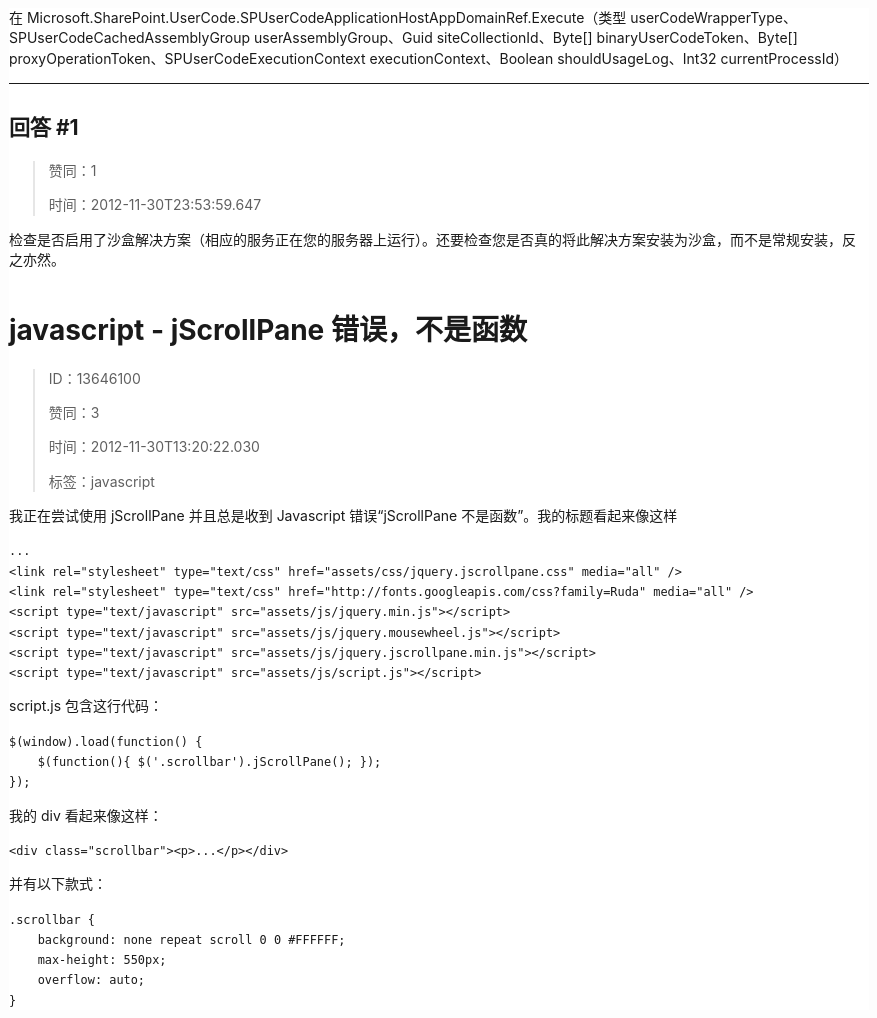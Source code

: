 在 Microsoft.SharePoint.UserCode.SPUserCodeApplicationHostAppDomainRef.Execute（类型 userCodeWrapperType、SPUserCodeCachedAssemblyGroup userAssemblyGroup、Guid siteCollectionId、Byte[] binaryUserCodeToken、Byte[] proxyOperationToken、SPUserCodeExecutionContext executionContext、Boolean shouldUsageLog、Int32 currentProcessId）

* * *

## 回答 #1

> 赞同：1
> 
> 时间：2012-11-30T23:53:59.647

检查是否启用了沙盒解决方案（相应的服务正在您的服务器上运行）。还要检查您是否真的将此解决方案安装为沙盒，而不是常规安装，反之亦然。

# javascript - jScrollPane 错误，不是函数

> ID：13646100
> 
> 赞同：3
> 
> 时间：2012-11-30T13:20:22.030
> 
> 标签：javascript

我正在尝试使用 jScrollPane 并且总是收到 Javascript 错误“jScrollPane 不是函数”。我的标题看起来像这样

```
... 
<link rel="stylesheet" type="text/css" href="assets/css/jquery.jscrollpane.css" media="all" />
<link rel="stylesheet" type="text/css" href="http://fonts.googleapis.com/css?family=Ruda" media="all" />
<script type="text/javascript" src="assets/js/jquery.min.js"></script>
<script type="text/javascript" src="assets/js/jquery.mousewheel.js"></script>
<script type="text/javascript" src="assets/js/jquery.jscrollpane.min.js"></script>
<script type="text/javascript" src="assets/js/script.js"></script> 
```

script.js 包含这行代码：

```
$(window).load(function() {
    $(function(){ $('.scrollbar').jScrollPane(); });
}); 
```

我的 div 看起来像这样：

```
<div class="scrollbar"><p>...</p></div> 
```

并有以下款式：

```
.scrollbar {
    background: none repeat scroll 0 0 #FFFFFF;
    max-height: 550px;
    overflow: auto;
} 
```
